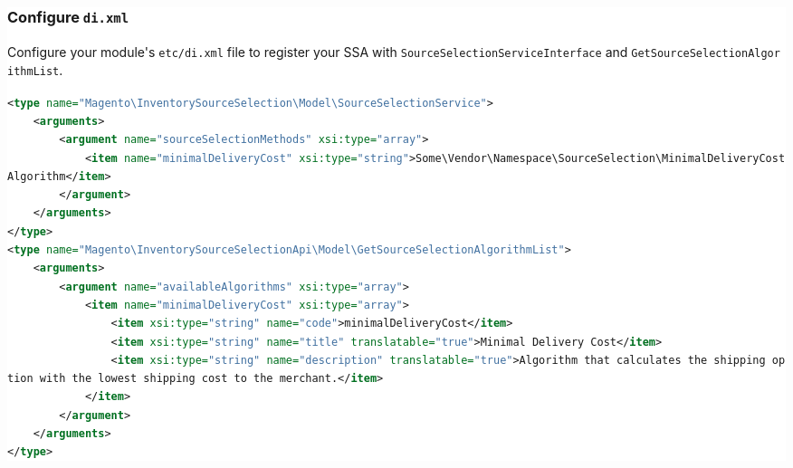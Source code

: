 ### Configure `di.xml`

Configure your module's `etc/di.xml` file to register your SSA with `SourceSelectionServiceInterface` and `GetSourceSelectionAlgorithmList`.


```xml
<type name="Magento\InventorySourceSelection\Model\SourceSelectionService">
    <arguments>
        <argument name="sourceSelectionMethods" xsi:type="array">
            <item name="minimalDeliveryCost" xsi:type="string">Some\Vendor\Namespace\SourceSelection\MinimalDeliveryCostAlgorithm</item>
        </argument>
    </arguments>
</type>
<type name="Magento\InventorySourceSelectionApi\Model\GetSourceSelectionAlgorithmList">
    <arguments>
        <argument name="availableAlgorithms" xsi:type="array">
            <item name="minimalDeliveryCost" xsi:type="array">
                <item xsi:type="string" name="code">minimalDeliveryCost</item>
                <item xsi:type="string" name="title" translatable="true">Minimal Delivery Cost</item>
                <item xsi:type="string" name="description" translatable="true">Algorithm that calculates the shipping option with the lowest shipping cost to the merchant.</item>
            </item>
        </argument>
    </arguments>
</type>
```
